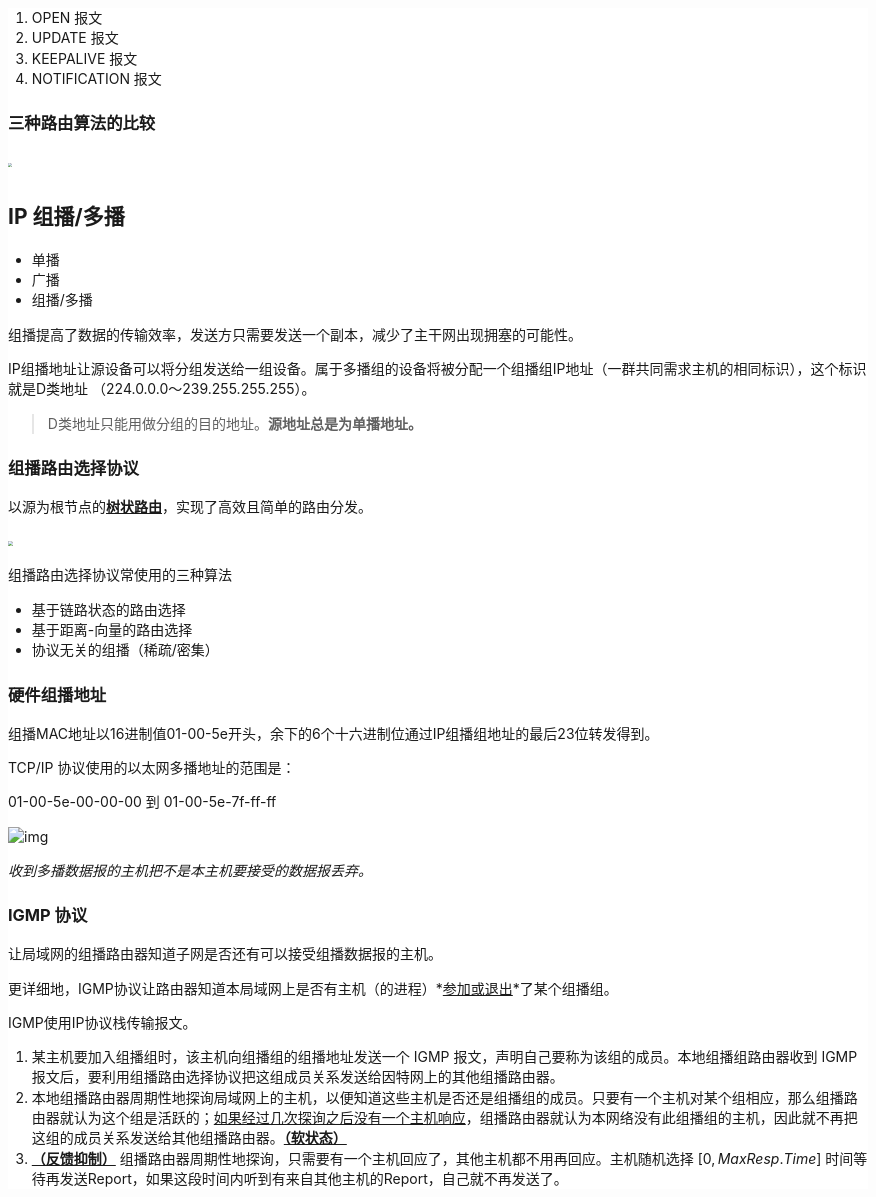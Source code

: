 1. OPEN 报文
2. UPDATE 报文
3. KEEPALIVE 报文
4. NOTIFICATION 报文

### 三种路由算法的比较

<img src="https://cdn.jsdelivr.net/gh/ekonwang/images@master/img/截屏2022-01-03 下午3.37.22.png" style="zoom:25%;" />



## IP 组播/多播

- 单播
- 广播
- 组播/多播

组播提高了数据的传输效率，发送方只需要发送一个副本，减少了主干网出现拥塞的可能性。

IP组播地址让源设备可以将分组发送给一组设备。属于多播组的设备将被分配一个组播组IP地址（一群共同需求主机的相同标识），这个标识就是D类地址 （224.0.0.0～239.255.255.255）。

> D类地址只能用做分组的目的地址。**源地址总是为单播地址。**

### 组播路由选择协议

以源为根节点的<u>**树状路由**</u>，实现了高效且简单的路由分发。

<img src="https://cdn.jsdelivr.net/gh/ekonwang/images@master/img/截屏2022-01-04 下午9.31.37.png" style="zoom:33%;" />

组播路由选择协议常使用的三种算法

- 基于链路状态的路由选择
- 基于距离-向量的路由选择
- 协议无关的组播（稀疏/密集）

### 硬件组播地址

组播MAC地址以16进制值01-00-5e开头，余下的6个十六进制位通过IP组播组地址的最后23位转发得到。

TCP/IP 协议使用的以太网多播地址的范围是：

01-00-5e-00-00-00 到 01-00-5e-7f-ff-ff

![img](https://cdn.jsdelivr.net/gh/ekonwang/images@master/img/%E6%88%AA%E5%B1%8F2022-01-04%20%E4%B8%8B%E5%8D%888.47.01.png)

*收到多播数据报的主机把不是本主机要接受的数据报丢弃。*

### IGMP 协议

让局域网的组播路由器知道子网是否还有可以接受组播数据报的主机。

更详细地，IGMP协议让路由器知道本局域网上是否有主机（的进程）*<u>参加或退出</u>*了某个组播组。

IGMP使用IP协议栈传输报文。

1. 某主机要加入组播组时，该主机向组播组的组播地址发送一个 IGMP 报文，声明自己要称为该组的成员。本地组播组路由器收到 IGMP 报文后，要利用组播路由选择协议把这组成员关系发送给因特网上的其他组播路由器。
2. 本地组播路由器周期性地探询局域网上的主机，以便知道这些主机是否还是组播组的成员。只要有一个主机对某个组相应，那么组播路由器就认为这个组是活跃的；<u>如果经过几次探询之后没有一个主机响应</u>，组播路由器就认为本网络没有此组播组的主机，因此就不再把这组的成员关系发送给其他组播路由器。**<u>（软状态）</u>**
3. <u>**（反馈抑制）**</u> 组播路由器周期性地探询，只需要有一个主机回应了，其他主机都不用再回应。主机随机选择 $[0, MaxResp.Time]$ 时间等待再发送Report，如果这段时间内听到有来自其他主机的Report，自己就不再发送了。
